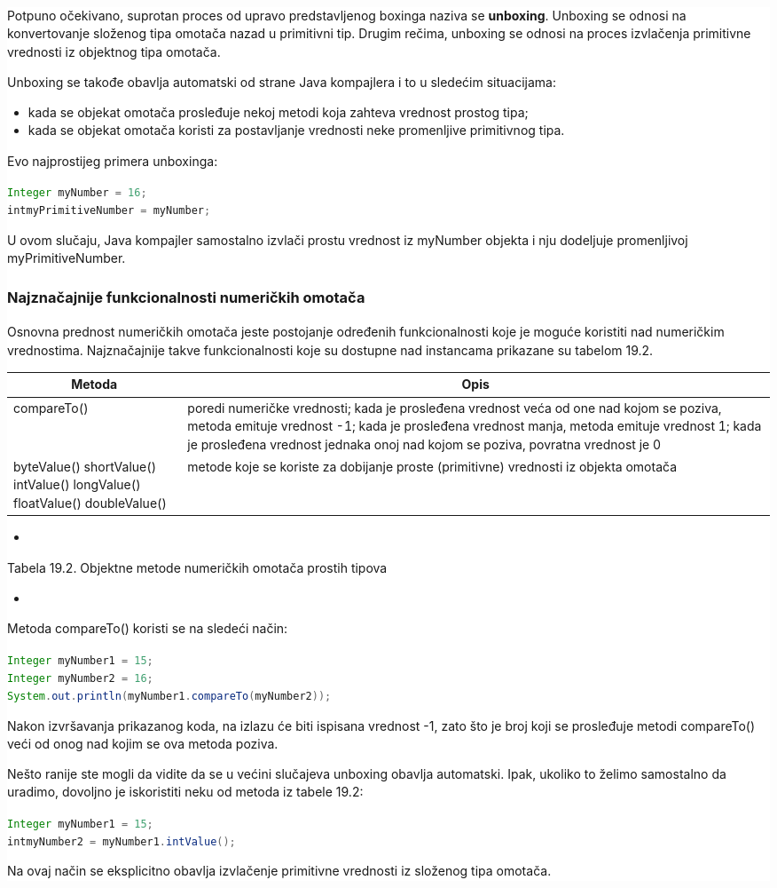 Potpuno očekivano, suprotan proces od upravo predstavljenog boxinga naziva se **unboxing**. Unboxing se odnosi na konvertovanje složenog tipa omotača nazad u primitivni tip. Drugim rečima, unboxing se odnosi na proces izvlačenja primitivne vrednosti iz objektnog tipa omotača.

Unboxing se takođe obavlja automatski od strane Java kompajlera i to u sledećim situacijama:

- kada se objekat omotača prosleđuje nekoj metodi koja zahteva vrednost prostog tipa;
- kada se objekat omotača koristi za postavljanje vrednosti neke promenljive primitivnog tipa.

Evo najprostijeg primera unboxinga:

```java
Integer myNumber = 16;
intmyPrimitiveNumber = myNumber;
```

  
U ovom slučaju, Java kompajler samostalno izvlači prostu vrednost iz myNumber objekta i nju dodeljuje promenljivoj myPrimitiveNumber.  
  

### Najznačajnije funkcionalnosti numeričkih omotača

Osnovna prednost numeričkih omotača jeste postojanje određenih funkcionalnosti koje je moguće koristiti nad numeričkim vrednostima. Najznačajnije takve funkcionalnosti koje su dostupne nad instancama prikazane su tabelom 19.2.

| **Metoda** | **Opis** |
| --- | --- |
| compareTo() | poredi numeričke vrednosti; kada je prosleđena vrednost veća od one nad kojom se poziva, metoda emituje vrednost -1; kada je prosleđena vrednost manja, metoda emituje vrednost 1; kada je prosleđena vrednost jednaka onoj nad kojom se poziva, povratna vrednost je 0 |
| byteValue()   shortValue()   intValue()   longValue()   floatValue()   doubleValue() | metode koje se koriste za dobijanje proste (primitivne) vrednosti iz objekta omotača |

*  
Tabela 19.2. Objektne metode numeričkih omotača prostih tipova  
  
*

Metoda compareTo() koristi se na sledeći način:

```java
Integer myNumber1 = 15;
Integer myNumber2 = 16;
System.out.println(myNumber1.compareTo(myNumber2));
```

  
Nakon izvršavanja prikazanog koda, na izlazu će biti ispisana vrednost -1, zato što je broj koji se prosleđuje metodi compareTo() veći od onog nad kojim se ova metoda poziva.

Nešto ranije ste mogli da vidite da se u većini slučajeva unboxing obavlja automatski. Ipak, ukoliko to želimo samostalno da uradimo, dovoljno je iskoristiti neku od metoda iz tabele 19.2:

```java
Integer myNumber1 = 15;
intmyNumber2 = myNumber1.intValue();
```

  
Na ovaj način se eksplicitno obavlja izvlačenje primitivne vrednosti iz složenog tipa omotača.

